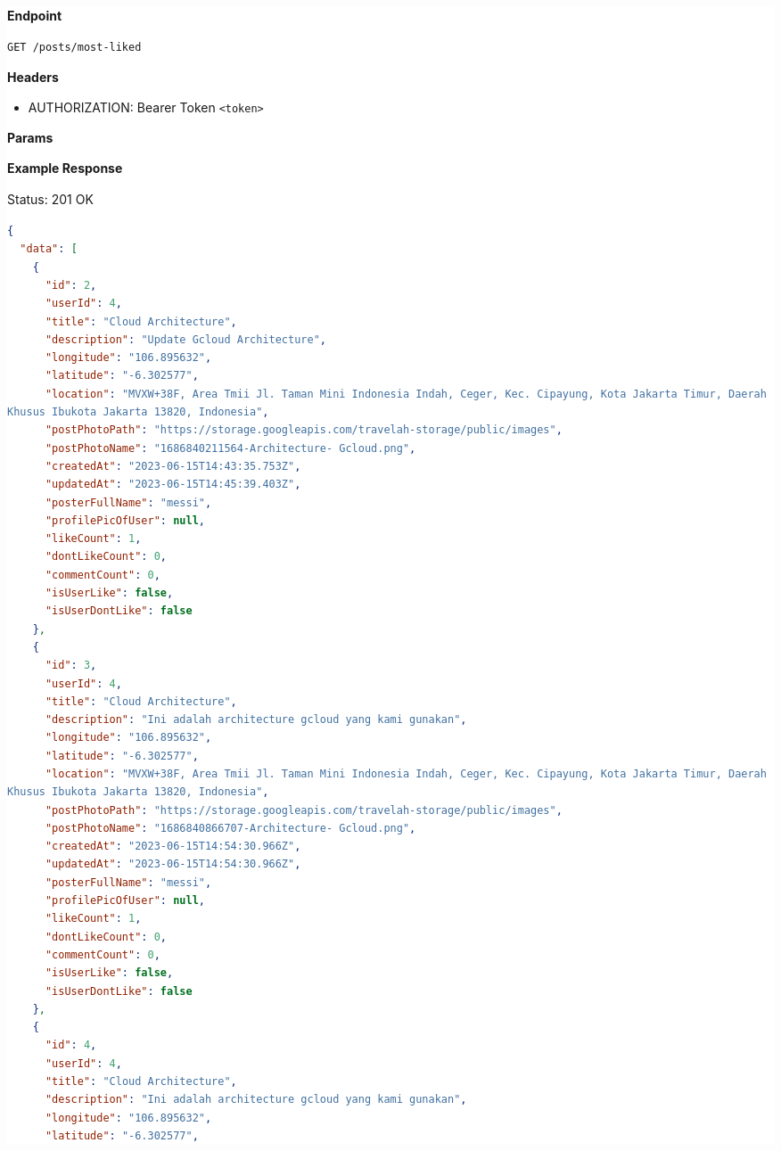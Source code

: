 **Endpoint**

`GET /posts/most-liked`

**Headers**

- AUTHORIZATION: Bearer Token `<token>`

**Params**

**Example Response**

Status: 201 OK

```json
{
  "data": [
    {
      "id": 2,
      "userId": 4,
      "title": "Cloud Architecture",
      "description": "Update Gcloud Architecture",
      "longitude": "106.895632",
      "latitude": "-6.302577",
      "location": "MVXW+38F, Area Tmii Jl. Taman Mini Indonesia Indah, Ceger, Kec. Cipayung, Kota Jakarta Timur, Daerah Khusus Ibukota Jakarta 13820, Indonesia",
      "postPhotoPath": "https://storage.googleapis.com/travelah-storage/public/images",
      "postPhotoName": "1686840211564-Architecture- Gcloud.png",
      "createdAt": "2023-06-15T14:43:35.753Z",
      "updatedAt": "2023-06-15T14:45:39.403Z",
      "posterFullName": "messi",
      "profilePicOfUser": null,
      "likeCount": 1,
      "dontLikeCount": 0,
      "commentCount": 0,
      "isUserLike": false,
      "isUserDontLike": false
    },
    {
      "id": 3,
      "userId": 4,
      "title": "Cloud Architecture",
      "description": "Ini adalah architecture gcloud yang kami gunakan",
      "longitude": "106.895632",
      "latitude": "-6.302577",
      "location": "MVXW+38F, Area Tmii Jl. Taman Mini Indonesia Indah, Ceger, Kec. Cipayung, Kota Jakarta Timur, Daerah Khusus Ibukota Jakarta 13820, Indonesia",
      "postPhotoPath": "https://storage.googleapis.com/travelah-storage/public/images",
      "postPhotoName": "1686840866707-Architecture- Gcloud.png",
      "createdAt": "2023-06-15T14:54:30.966Z",
      "updatedAt": "2023-06-15T14:54:30.966Z",
      "posterFullName": "messi",
      "profilePicOfUser": null,
      "likeCount": 1,
      "dontLikeCount": 0,
      "commentCount": 0,
      "isUserLike": false,
      "isUserDontLike": false
    },
    {
      "id": 4,
      "userId": 4,
      "title": "Cloud Architecture",
      "description": "Ini adalah architecture gcloud yang kami gunakan",
      "longitude": "106.895632",
      "latitude": "-6.302577",
```